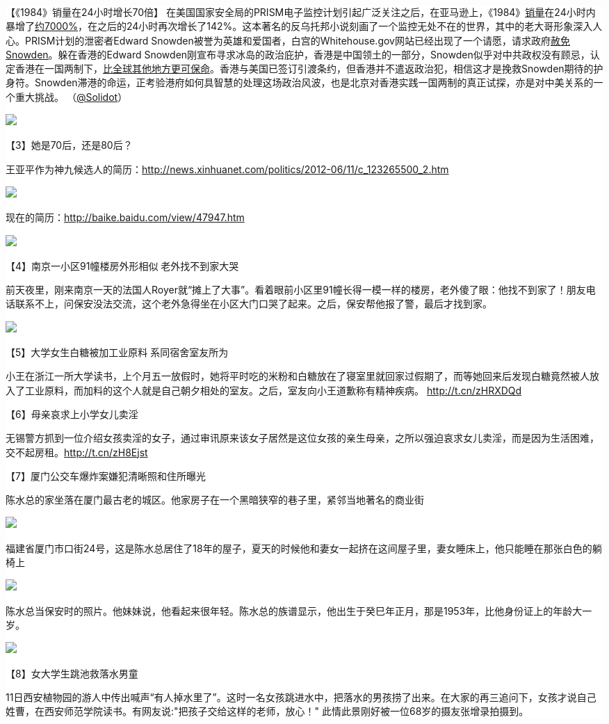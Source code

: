 <p>【《1984》销量在24小时增长70倍】 在美国国家安全局的PRISM电子监控计划引起广泛关注之后，在亚马逊上，《1984》<a href="http://www.amazon.com/gp/movers-and-shakers/books/ref=zg_bsms_nav_mov_1_mov?tag=vglnkc4772-20#1" target="_blank"><u>销量</u></a>在24小时内暴增了<a href="http://www.zerohedge.com/news/2013-06-11/sales-george-orwells-1984-have-surged-6884-last-24-hours" target="_blank"><u>约7000%</u></a>，在之后的24小时再次增长了142%。这本著名的反乌托邦小说刻画了一个监控无处不在的世界，其中的老大哥形象深入人心。PRISM计划的泄密者Edward Snowden被誉为英雄和爱国者，白宫的Whitehouse.gov网站已经出现了一个请愿，请求政府<a href="https://petitions.whitehouse.gov/petition/pardon-edward-snowden/Dp03vGYD" target="_blank"><u>赦免Snowden</u></a>。躲在香港的Edward Snowden刚宣布寻求冰岛的政治庇护，香港是中国领土的一部分，Snowden似乎对中共政权没有顾忌，认定香港在一国两制下，<a href="http://www.scmpchinese.com/sc/hong-kong/8141/jian-ting-men-kao-yan-xiang-gang-fa-zhi-jing-shen" target="_blank"><u>比全球其他地方更可保命</u></a>。香港与美国已签订引渡条约，但香港并不遣返政治犯，相信这才是挽救Snowden期待的护身符。Snowden滞港的命运，正考验港府如何具智慧的处理这场政治风波，也是北京对香港实践一国两制的真正试探，亦是对中美关系的一个重大挑战。 （<a class="WB_name S_func3" title="Solidot" href="http://weibo.com/solidot" nick-name="Solidot" usercard="id=1686235170" node-type="feed_list_originNick">@Solidot</a>）</p>
<p><img style="BORDER-BOTTOM-COLOR: #000000; BORDER-TOP-COLOR: #000000; BORDER-RIGHT-COLOR: #000000; BORDER-LEFT-COLOR: #000000" border="0" src="http://ptimg.org:88/dapenti/CVTaQHxk/YQz9N.jpg"></p>
<p>【3】她是70后，还是80后？</p>
<p>王亚平作为神九候选人的简历：<a href="http://news.xinhuanet.com/politics/2012-06/11/c_123265500_2.htm">http://news.xinhuanet.com/politics/2012-06/11/c_123265500_2.htm</a></p>
<p><img style="BORDER-BOTTOM-COLOR: #000000; BORDER-TOP-COLOR: #000000; BORDER-RIGHT-COLOR: #000000; BORDER-LEFT-COLOR: #000000" border="0" src="http://ptimg.org:88/dapenti/CVTh9Y4v/8u8QZ.jpg"></p>
<p>现在的简历：<a href="http://baike.baidu.com/view/47947.htm">http://baike.baidu.com/view/47947.htm</a></p>
<p><img style="BORDER-BOTTOM-COLOR: #000000; BORDER-TOP-COLOR: #000000; BORDER-RIGHT-COLOR: #000000; BORDER-LEFT-COLOR: #000000" border="0" src="http://ptimg.org:88/dapenti/CVThalFS/Ql5li.jpg"></p>
<p>【4】南京一小区91幢楼房外形相似 老外找不到家大哭</p>
<p>前天夜里，刚来南京一天的法国人Royer就“摊上了大事”。看着眼前小区里91幢长得一模一样的楼房，老外傻了眼：他找不到家了！朋友电话联系不上，问保安没法交流，这个老外急得坐在小区大门口哭了起来。之后，保安帮他报了警，最后才找到家。</p>
<p><img style="BORDER-BOTTOM-COLOR: #000000; BORDER-TOP-COLOR: #000000; BORDER-RIGHT-COLOR: #000000; BORDER-LEFT-COLOR: #000000" border="0" src="http://ptimg.org:88/dapenti/CVUsVNdB/oTsUD.jpg"></p>
<p>【5】大学女生白糖被加工业原料 系同宿舍室友所为</p>
<p>小王在浙江一所大学读书，上个月五一放假时，她将平时吃的米粉和白糖放在了寝室里就回家过假期了，而等她回来后发现白糖竟然被人放入了工业原料，而加料的这个人就是自己朝夕相处的室友。之后，室友向小王道歉称有精神疾病。 <a href="http://t.cn/zHRXDQd">http://t.cn/zHRXDQd</a></p>
<p>
</p>
<div>
<object id="sinaplayer" width="480" height="370"><param name="allowScriptAccess" value="always">
<embed pluginspage="http://www.macromedia.com/go/getflashplayer" src="http://you.video.sina.com.cn/api/sinawebApi/outplayrefer.php/vid=106884499_1_ahnnGycwCDaP+Eh0HTWxve0D+PcXuvDoj2ixv1CkIwdPE1Xaap2ZZNUP5C3fCdkhqDIcOMFhLvMnwVh0PKdZ/s.swf" type="application/x-shockwave-flash" name="sinaplayer" allowfullscreen="true" allowscriptaccess="always" width="480" height="370"></embed></object>
</div>
<p></p>
<p>【6】母亲哀求上小学女儿卖淫</p>
<p>无锡警方抓到一位介绍女孩卖淫的女子，通过审讯原来该女子居然是这位女孩的亲生母亲，之所以强迫哀求女儿卖淫，而是因为生活困难，交不起房租。<a href="http://t.cn/zH8Ejst">http://t.cn/zH8Ejst</a> </p>
<p>
</p>
<div>
<object id="sinaplayer" width="480" height="370"><param name="allowScriptAccess" value="always">
<embed pluginspage="http://www.macromedia.com/go/getflashplayer" src="http://you.video.sina.com.cn/api/sinawebApi/outplayrefer.php/vid=106815222_1_aBm9Tio9WWKP+Eh0HTWxve0D+PcXuvDoj2ixuFqiJg9PE1Xaap2ZZNUG5SvUAtkhqDIcOMFhLvMnwVh0PKdZ/s.swf" type="application/x-shockwave-flash" name="sinaplayer" allowfullscreen="true" allowscriptaccess="always" width="480" height="370"></embed></object>
</div>
<p></p>
<p>【7】厦门公交车爆炸案嫌犯清晰照和住所曝光</p>
<p>陈水总的家坐落在厦门最古老的城区。他家房子在一个黑暗狭窄的巷子里，紧邻当地著名的商业街</p>
<p><img style="BORDER-BOTTOM-COLOR: #000000; BORDER-TOP-COLOR: #000000; BORDER-RIGHT-COLOR: #000000; BORDER-LEFT-COLOR: #000000" border="0" src="http://ptimg.org:88/dapenti/CVUmBAuS/Ur0M0.jpg"></p>
<p>福建省厦门市口街24号，这是陈水总居住了18年的屋子，夏天的时候他和妻女一起挤在这间屋子里，妻女睡床上，他只能睡在那张白色的躺椅上</p>
<p><img style="BORDER-BOTTOM-COLOR: #000000; BORDER-TOP-COLOR: #000000; BORDER-RIGHT-COLOR: #000000; BORDER-LEFT-COLOR: #000000" border="0" src="http://ptimg.org:88/dapenti/CVUxSdIO/clMeB.jpg"></p>
<p>陈水总当保安时的照片。他妹妹说，他看起来很年轻。陈水总的族谱显示，他出生于癸巳年正月，那是1953年，比他身份证上的年龄大一岁。</p>
<p><img style="BORDER-BOTTOM-COLOR: #000000; BORDER-TOP-COLOR: #000000; BORDER-RIGHT-COLOR: #000000; BORDER-LEFT-COLOR: #000000" border="0" src="http://ptimg.org:88/dapenti/CVUmCkR4/kjCOE.jpg"></p>
<p>【8】女大学生跳池救落水男童</p>
<p>11日西安植物园的游人中传出喊声“有人掉水里了”。这时一名女孩跳进水中，把落水的男孩捞了出来。在大家的再三追问下，女孩才说自己姓曹，在西安师范学院读书。有网友说:"把孩子交给这样的老师，放心！" 此情此景刚好被一位68岁的摄友张增录拍摄到。</p>